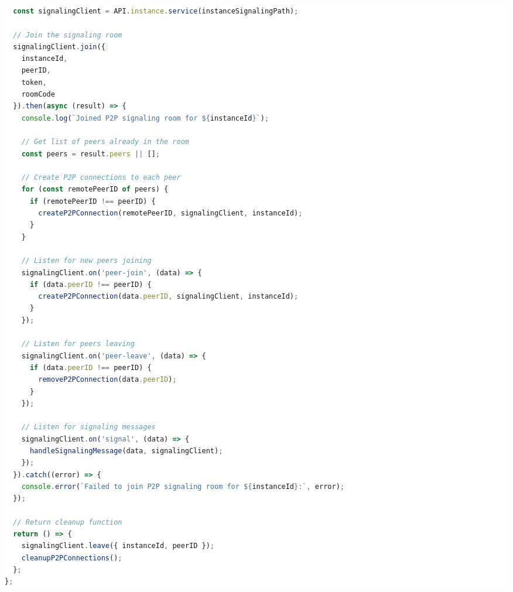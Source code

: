 ```typescript
  const signalingClient = API.instance.service(instanceSignalingPath);
  
  // Join the signaling room
  signalingClient.join({
    instanceId,
    peerID,
    token,
    roomCode
  }).then(async (result) => {
    console.log(`Joined P2P signaling room for ${instanceId}`);
    
    // Get list of peers already in the room
    const peers = result.peers || [];
    
    // Create P2P connections to each peer
    for (const remotePeerID of peers) {
      if (remotePeerID !== peerID) {
        createP2PConnection(remotePeerID, signalingClient, instanceId);
      }
    }
    
    // Listen for new peers joining
    signalingClient.on('peer-join', (data) => {
      if (data.peerID !== peerID) {
        createP2PConnection(data.peerID, signalingClient, instanceId);
      }
    });
    
    // Listen for peers leaving
    signalingClient.on('peer-leave', (data) => {
      if (data.peerID !== peerID) {
        removeP2PConnection(data.peerID);
      }
    });
    
    // Listen for signaling messages
    signalingClient.on('signal', (data) => {
      handleSignalingMessage(data, signalingClient);
    });
  }).catch((error) => {
    console.error(`Failed to join P2P signaling room for ${instanceId}:`, error);
  });
  
  // Return cleanup function
  return () => {
    signalingClient.leave({ instanceId, peerID });
    cleanupP2PConnections();
  };
};
```
